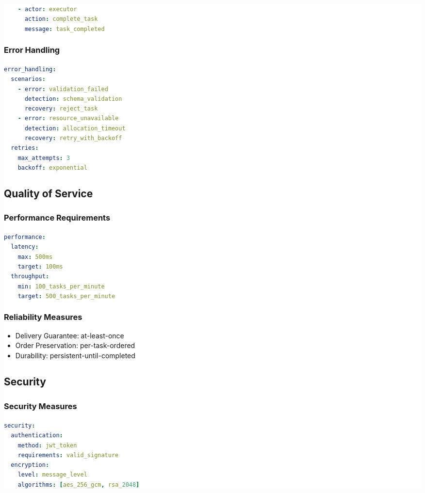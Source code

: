 ```yaml
    - actor: executor
      action: complete_task
      message: task_completed
```

### Error Handling
```yaml
error_handling:
  scenarios:
    - error: validation_failed
      detection: schema_validation
      recovery: reject_task
    - error: resource_unavailable
      detection: allocation_timeout
      recovery: retry_with_backoff
  retries:
    max_attempts: 3
    backoff: exponential
```

## Quality of Service

### Performance Requirements
```yaml
performance:
  latency:
    max: 500ms
    target: 100ms
  throughput:
    min: 100_tasks_per_minute
    target: 500_tasks_per_minute
```

### Reliability Measures
- Delivery Guarantee: at-least-once
- Order Preservation: per-task-ordered
- Durability: persistent-until-completed

## Security

### Security Measures
```yaml
security:
  authentication:
    method: jwt_token
    requirements: valid_signature
  encryption:
    level: message_level
    algorithms: [aes_256_gcm, rsa_2048]
```
